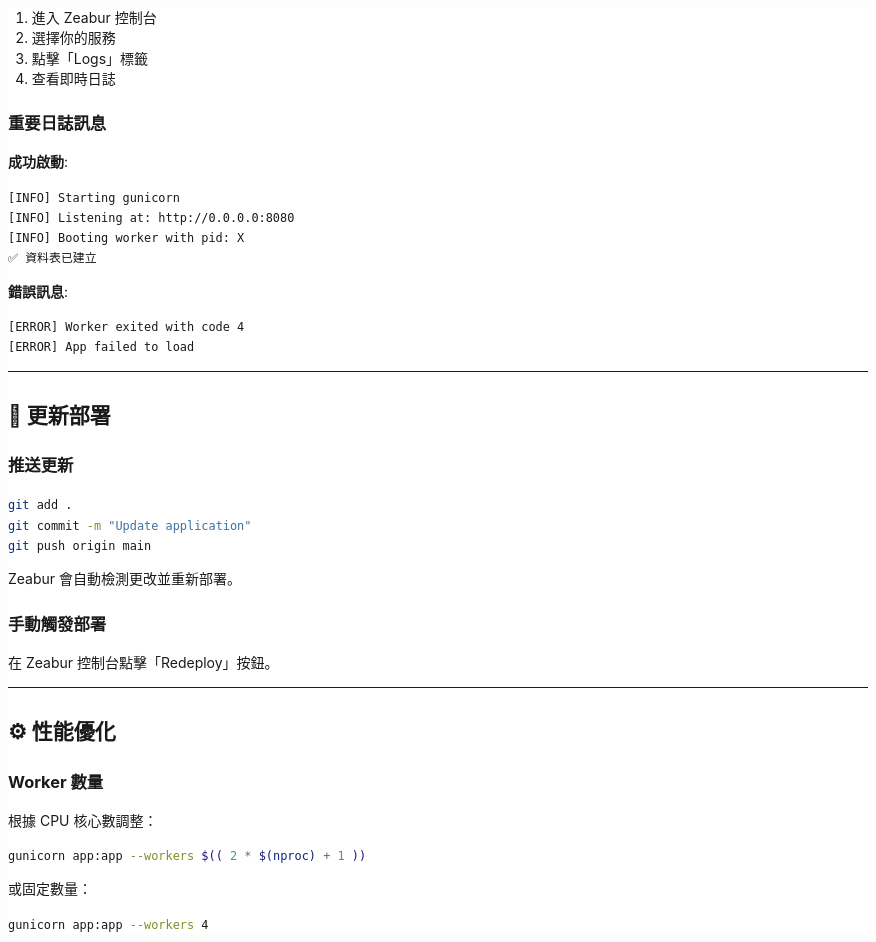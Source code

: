 1. 進入 Zeabur 控制台
2. 選擇你的服務
3. 點擊「Logs」標籤
4. 查看即時日誌

### 重要日誌訊息

**成功啟動**:
```
[INFO] Starting gunicorn
[INFO] Listening at: http://0.0.0.0:8080
[INFO] Booting worker with pid: X
✅ 資料表已建立
```

**錯誤訊息**:
```
[ERROR] Worker exited with code 4
[ERROR] App failed to load
```

---

## 🔄 更新部署

### 推送更新

```bash
git add .
git commit -m "Update application"
git push origin main
```

Zeabur 會自動檢測更改並重新部署。

### 手動觸發部署

在 Zeabur 控制台點擊「Redeploy」按鈕。

---

## ⚙️ 性能優化

### Worker 數量

根據 CPU 核心數調整：
```bash
gunicorn app:app --workers $(( 2 * $(nproc) + 1 ))
```

或固定數量：
```bash
gunicorn app:app --workers 4
```
